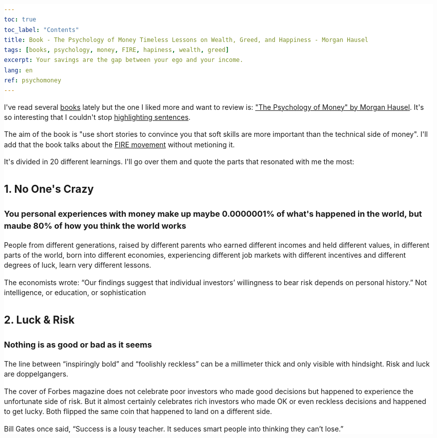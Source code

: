```yaml
---
toc: true
toc_label: "Contents"
title: Book - The Psychology of Money Timeless Lessons on Wealth, Greed, and Happiness - Morgan Hausel
tags: [books, psychology, money, FIRE, hapiness, wealth, greed]
excerpt: Your savings are the gap between your ego and your income.
lang: en
ref: psychomoney
---
```


I've read several [books](https://juan.pallares.me/books/) lately but the one I liked more and want to review is: ["The Psychology of Money" by Morgan Hausel](https://www.amazon.es/Housel-M-Psychology-Money-Morgan/dp/0857197681). It's so interesting that I couldn't stop [highlighting sentences](https://juan.pallares.me/books/the-psychology-of-money-timeless-lessons-on-wealth-greed-and-happiness/).

The aim of the book is "use short stories to convince you that soft skills are more important than the technical side of money". I'll add that the book talks about the [FIRE movement](https://en.wikipedia.org/wiki/FIRE_movement) without metioning it.

It's divided in 20 different learnings. I'll go over them and quote the parts that resonated with me the most:

## 1. No One's Crazy

### You personal experiences with money make up maybe 0.0000001% of what's happened in the world, but maube 80% of how you think the world works

People from different generations, raised by different parents who earned different incomes and held different values, in different parts of the world, born into different economies, experiencing different job markets with different incentives and different degrees of luck, learn very different lessons.

The economists wrote: “Our findings suggest that individual investors’ willingness to bear risk depends on personal history.” Not intelligence, or education, or sophistication

## 2. Luck & Risk

### Nothing is as good or bad as it seems

The line between “inspiringly bold” and “foolishly reckless” can be a millimeter thick and only visible with hindsight. Risk and luck are doppelgangers.

The cover of Forbes magazine does not celebrate poor investors who made good decisions but happened to experience the unfortunate side of risk. But it almost certainly celebrates rich investors who made OK or even reckless decisions and happened to get lucky. Both flipped the same coin that happened to land on a different side.

Bill Gates once said, “Success is a lousy teacher. It seduces smart people into thinking they can’t lose.”
